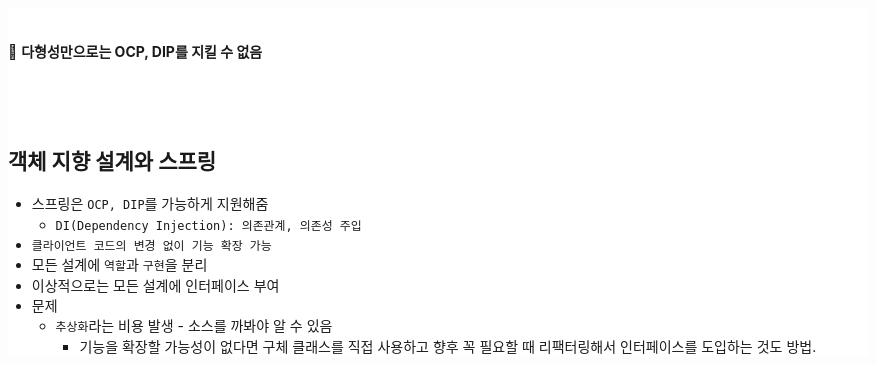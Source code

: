 <br/>

:red_circle:  **다형성만으로는 OCP, DIP를 지킬 수 없음**


<br/>
<br/>

## 객체 지향 설계와 스프링
- 스프링은 `OCP, DIP`를 가능하게 지원해줌
	+ `DI(Dependency Injection): 의존관계, 의존성 주입`
- `클라이언트 코드의 변경 없이 기능 확장 가능`
- 모든 설계에 `역할`과 `구현`을 분리
- 이상적으로는 모든 설계에 인터페이스 부여
- 문제
	+ `추상화`라는 비용 발생 - 소스를 까봐야 알 수 있음
		* 기능을 확장할 가능성이 없다면 구체 클래스를 직접 사용하고 향후 꼭 필요할 때 리팩터링해서 인터페이스를 도입하는 것도 방법.















